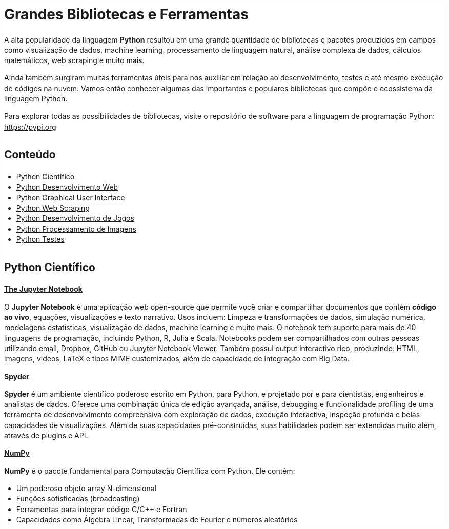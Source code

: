 # Grandes Bibliotecas e Ferramentas

A alta popularidade da linguagem **Python** resultou em uma grande quantidade de bibliotecas e pacotes produzidos em campos como visualização de dados, machine learning, processamento de linguagem natural, análise complexa de dados, cálculos matemáticos, web scraping e muito mais. 

Ainda também surgiram muitas ferramentas úteis para nos auxiliar em relação ao desenvolvimento, testes e até mesmo execução de códigos na nuvem. Vamos então conhecer algumas das importantes e populares bibliotecas que compõe o ecossistema da linguagem Python.

Para explorar todas as possibilidades de bibliotecas, visite o repositório de software para a linguagem de programação Python: https://pypi.org

## Conteúdo

- [Python Científico](#Python-Científico)
- [Python Desenvolvimento Web](#Python-Desenvolvimento-Web)
- [Python Graphical User Interface](#Python-Graphical-User-Interface)
- [Python Web Scraping](#Python-Web-Scraping)
- [Python Desenvolvimento de Jogos](#Python-Desenvolvimento-de-Jogos)
- [Python Processamento de Imagens](#Python-Processamento-de-Imagens)
- [Python Testes](#Python-Testes)

## Python Científico

**[The Jupyter Notebook](https://jupyter.org/)**

O **Jupyter Notebook** é uma aplicação web open-source que permite você criar e compartilhar documentos que contém **código ao vivo**,
equações, visualizações e texto narrativo. Usos incluem: Limpeza e transformações de dados, simulação numérica, modelagens estatísticas,
visualização de dados, machine learning e muito mais. O notebook tem suporte para mais de 40 linguagens de programação, incluindo Python,
R, Julia e Scala. Notebooks podem ser compartilhados com outras pessoas utilizando email, [Dropbox](https://www.dropbox.com/), [GitHub](https://github.com/) ou [Jupyter Notebook Viewer](https://nbviewer.jupyter.org/). Também possui output interactivo rico, produzindo: HTML,
imagens, videos, LaTeX e tipos MIME customizados, além de capacidade de integração com Big Data.

**[Spyder](https://www.spyder-ide.org/)**

**Spyder** é um ambiente científico poderoso escrito em Python, para Python, e projetado por e para cientistas, engenheiros e analistas de 
dados. Oferece uma combinação única de edição avançada, análise, debugging e funcionalidade profiling de uma ferramenta de desenvolvimento
compreensiva com exploração de dados, execução interactiva, inspeção profunda e belas capacidades de visualizações. Além de suas capacidades
pré-construídas, suas habilidades podem ser extendidas muito além, através de plugins e API.

**[NumPy](https://www.numpy.org/)**

**NumPy** é o pacote fundamental para Computação Científica com Python. Ele contém:

- Um poderoso objeto array N-dimensional
- Funções sofisticadas (broadcasting)
- Ferramentas para integrar código C/C++ e Fortran
- Capacidades como Álgebra Linear, Transformadas de Fourier e números aleatórios
